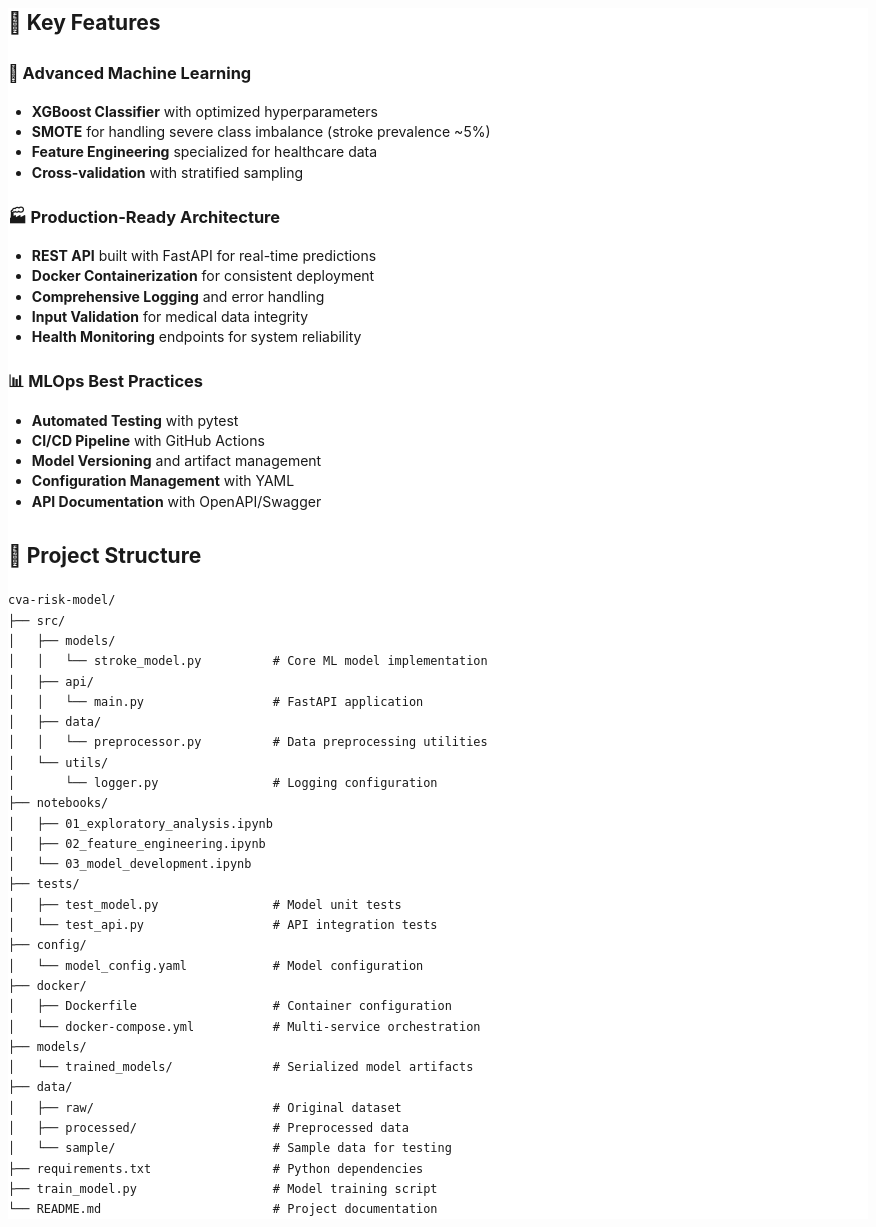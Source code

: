 
## 🚀 Key Features

### 🔬 Advanced Machine Learning
- **XGBoost Classifier** with optimized hyperparameters
- **SMOTE** for handling severe class imbalance (stroke prevalence ~5%)
- **Feature Engineering** specialized for healthcare data
- **Cross-validation** with stratified sampling

### 🏭 Production-Ready Architecture
- **REST API** built with FastAPI for real-time predictions
- **Docker Containerization** for consistent deployment
- **Comprehensive Logging** and error handling
- **Input Validation** for medical data integrity
- **Health Monitoring** endpoints for system reliability

### 📊 MLOps Best Practices
- **Automated Testing** with pytest
- **CI/CD Pipeline** with GitHub Actions
- **Model Versioning** and artifact management
- **Configuration Management** with YAML
- **API Documentation** with OpenAPI/Swagger

## 📁 Project Structure

```
cva-risk-model/
├── src/
│   ├── models/
│   │   └── stroke_model.py          # Core ML model implementation
│   ├── api/
│   │   └── main.py                  # FastAPI application
│   ├── data/
│   │   └── preprocessor.py          # Data preprocessing utilities
│   └── utils/
│       └── logger.py                # Logging configuration
├── notebooks/
│   ├── 01_exploratory_analysis.ipynb
│   ├── 02_feature_engineering.ipynb
│   └── 03_model_development.ipynb
├── tests/
│   ├── test_model.py                # Model unit tests
│   └── test_api.py                  # API integration tests
├── config/
│   └── model_config.yaml            # Model configuration
├── docker/
│   ├── Dockerfile                   # Container configuration
│   └── docker-compose.yml           # Multi-service orchestration
├── models/
│   └── trained_models/              # Serialized model artifacts
├── data/
│   ├── raw/                         # Original dataset
│   ├── processed/                   # Preprocessed data
│   └── sample/                      # Sample data for testing
├── requirements.txt                 # Python dependencies
├── train_model.py                   # Model training script
└── README.md                        # Project documentation
```
